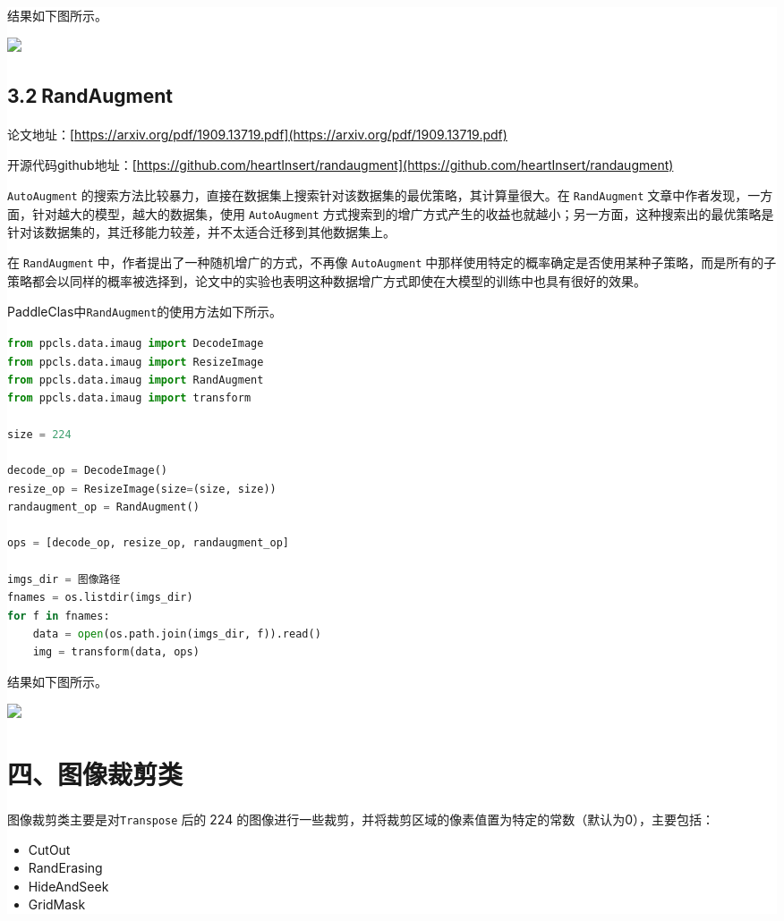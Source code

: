 结果如下图所示。

![][test_autoaugment]

## 3.2 RandAugment

论文地址：[https://arxiv.org/pdf/1909.13719.pdf](https://arxiv.org/pdf/1909.13719.pdf)

开源代码github地址：[https://github.com/heartInsert/randaugment](https://github.com/heartInsert/randaugment)


`AutoAugment` 的搜索方法比较暴力，直接在数据集上搜索针对该数据集的最优策略，其计算量很大。在 `RandAugment` 文章中作者发现，一方面，针对越大的模型，越大的数据集，使用 `AutoAugment` 方式搜索到的增广方式产生的收益也就越小；另一方面，这种搜索出的最优策略是针对该数据集的，其迁移能力较差，并不太适合迁移到其他数据集上。

在 `RandAugment` 中，作者提出了一种随机增广的方式，不再像 `AutoAugment` 中那样使用特定的概率确定是否使用某种子策略，而是所有的子策略都会以同样的概率被选择到，论文中的实验也表明这种数据增广方式即使在大模型的训练中也具有很好的效果。


PaddleClas中`RandAugment`的使用方法如下所示。

```python
from ppcls.data.imaug import DecodeImage
from ppcls.data.imaug import ResizeImage
from ppcls.data.imaug import RandAugment
from ppcls.data.imaug import transform

size = 224

decode_op = DecodeImage()
resize_op = ResizeImage(size=(size, size))
randaugment_op = RandAugment()

ops = [decode_op, resize_op, randaugment_op]

imgs_dir = 图像路径
fnames = os.listdir(imgs_dir)
for f in fnames:
    data = open(os.path.join(imgs_dir, f)).read()
    img = transform(data, ops)
```

结果如下图所示。

![][test_randaugment]


# 四、图像裁剪类

图像裁剪类主要是对`Transpose` 后的 224 的图像进行一些裁剪，并将裁剪区域的像素值置为特定的常数（默认为0），主要包括：

+ CutOut
+ RandErasing
+ HideAndSeek
+ GridMask


[test_baseline]: ../../../images/image_aug/test_baseline.jpeg
[test_autoaugment]: ../../../images/image_aug/test_autoaugment.jpeg
[test_cutout]: ../../../images/image_aug/test_cutout.jpeg
[test_gridmask]: ../../../images/image_aug/test_gridmask.jpeg
[gridmask-0]: ../../../images/image_aug/gridmask-0.png
[test_hideandseek]: ../../../images/image_aug/test_hideandseek.jpeg
[test_randaugment]: ../../../images/image_aug/test_randaugment.jpeg
[test_randomerassing]: ../../../images/image_aug/test_randomerassing.jpeg
[hide_and_seek_mask_expanation]: ../../../images/image_aug/hide-and-seek-visual.png
[test_mixup]: ../../../images/image_aug/test_mixup.png
[test_cutmix]: ../../../images/image_aug/test_cutmix.png